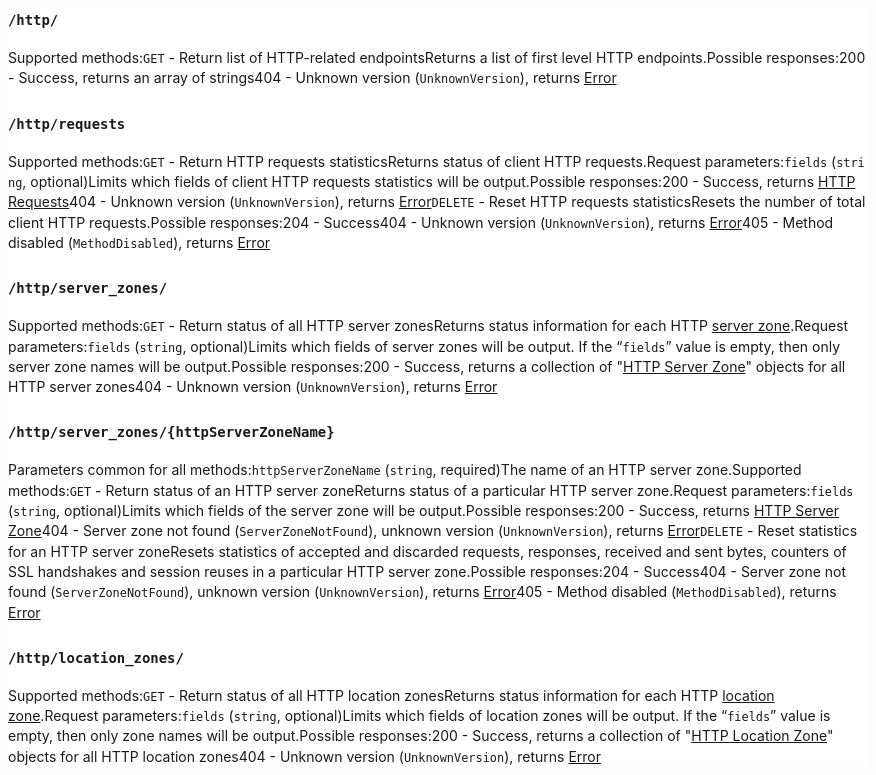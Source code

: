 ### `/http/`

  Supported methods:`GET` - Return list of HTTP-related endpointsReturns a list of first level HTTP endpoints.Possible responses:200 - Success, returns an array of strings404 - Unknown version (`UnknownVersion`), returns [Error](https://nginx.org/en/docs/http/ngx_http_api_module.html#def_nginx_error)

### `/http/requests`

  Supported methods:`GET` - Return HTTP requests statisticsReturns status of client HTTP requests.Request parameters:`fields` (`string`, optional)Limits which fields of client HTTP requests statistics will be output.Possible responses:200 - Success, returns [HTTP Requests](https://nginx.org/en/docs/http/ngx_http_api_module.html#def_nginx_http_requests)404 - Unknown version (`UnknownVersion`), returns [Error](https://nginx.org/en/docs/http/ngx_http_api_module.html#def_nginx_error)`DELETE` - Reset HTTP requests statisticsResets the number of total client HTTP requests.Possible responses:204 - Success404 - Unknown version (`UnknownVersion`), returns [Error](https://nginx.org/en/docs/http/ngx_http_api_module.html#def_nginx_error)405 - Method disabled (`MethodDisabled`), returns [Error](https://nginx.org/en/docs/http/ngx_http_api_module.html#def_nginx_error)

### `/http/server_zones/`

  Supported methods:`GET` - Return status of all HTTP server zonesReturns status information for each HTTP [server zone](https://nginx.org/en/docs/http/ngx_http_api_module.html#status_zone).Request parameters:`fields` (`string`, optional)Limits which fields of server zones will be output. If the “`fields`” value is empty, then only server zone names will be output.Possible responses:200 - Success, returns a collection of "[HTTP Server Zone](https://nginx.org/en/docs/http/ngx_http_api_module.html#def_nginx_http_server_zone)" objects for all HTTP server zones404 - Unknown version (`UnknownVersion`), returns [Error](https://nginx.org/en/docs/http/ngx_http_api_module.html#def_nginx_error)

### `/http/server_zones/{httpServerZoneName}`

  Parameters common for all methods:`httpServerZoneName` (`string`, required)The name of an HTTP server zone.Supported methods:`GET` - Return status of an HTTP server zoneReturns status of a particular HTTP server zone.Request parameters:`fields` (`string`, optional)Limits which fields of the server zone will be output.Possible responses:200 - Success, returns [HTTP Server Zone](https://nginx.org/en/docs/http/ngx_http_api_module.html#def_nginx_http_server_zone)404 - Server zone not found (`ServerZoneNotFound`), unknown version (`UnknownVersion`), returns [Error](https://nginx.org/en/docs/http/ngx_http_api_module.html#def_nginx_error)`DELETE` - Reset statistics for an HTTP server zoneResets statistics of accepted and discarded requests, responses, received and sent bytes, counters of SSL handshakes and session reuses in a particular HTTP server zone.Possible responses:204 - Success404 - Server zone not found (`ServerZoneNotFound`), unknown version (`UnknownVersion`), returns [Error](https://nginx.org/en/docs/http/ngx_http_api_module.html#def_nginx_error)405 - Method disabled (`MethodDisabled`), returns [Error](https://nginx.org/en/docs/http/ngx_http_api_module.html#def_nginx_error)

### `/http/location_zones/`

  Supported methods:`GET` - Return status of all HTTP location zonesReturns status information for each HTTP [location zone](https://nginx.org/en/docs/http/ngx_http_api_module.html#status_zone_location).Request parameters:`fields` (`string`, optional)Limits which fields of location zones will be output. If the “`fields`” value is empty, then only zone names will be output.Possible responses:200 - Success, returns a collection of "[HTTP Location Zone](https://nginx.org/en/docs/http/ngx_http_api_module.html#def_nginx_http_location_zone)" objects for all HTTP location zones404 - Unknown version (`UnknownVersion`), returns [Error](https://nginx.org/en/docs/http/ngx_http_api_module.html#def_nginx_error)
